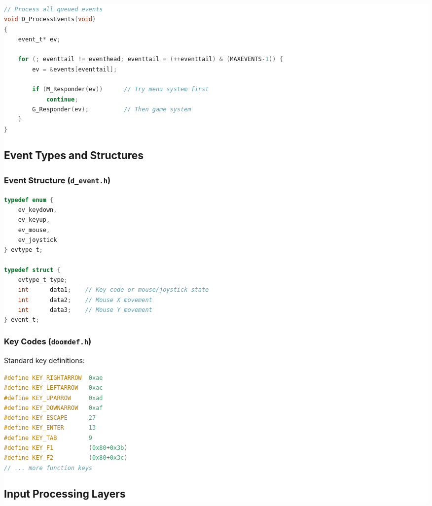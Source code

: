 ```c
// Process all queued events
void D_ProcessEvents(void)
{
    event_t* ev;
    
    for (; eventtail != eventhead; eventtail = (++eventtail) & (MAXEVENTS-1)) {
        ev = &events[eventtail];
        
        if (M_Responder(ev))      // Try menu system first
            continue;
        G_Responder(ev);          // Then game system
    }
}
```

## Event Types and Structures

### Event Structure (`d_event.h`)
```c
typedef enum {
    ev_keydown,
    ev_keyup,
    ev_mouse,
    ev_joystick
} evtype_t;

typedef struct {
    evtype_t type;
    int      data1;    // Key code or mouse/joystick state
    int      data2;    // Mouse X movement
    int      data3;    // Mouse Y movement
} event_t;
```

### Key Codes (`doomdef.h`)
Standard key definitions:
```c
#define KEY_RIGHTARROW  0xae
#define KEY_LEFTARROW   0xac  
#define KEY_UPARROW     0xad
#define KEY_DOWNARROW   0xaf
#define KEY_ESCAPE      27
#define KEY_ENTER       13
#define KEY_TAB         9
#define KEY_F1          (0x80+0x3b)
#define KEY_F2          (0x80+0x3c)
// ... more function keys
```

## Input Processing Layers

